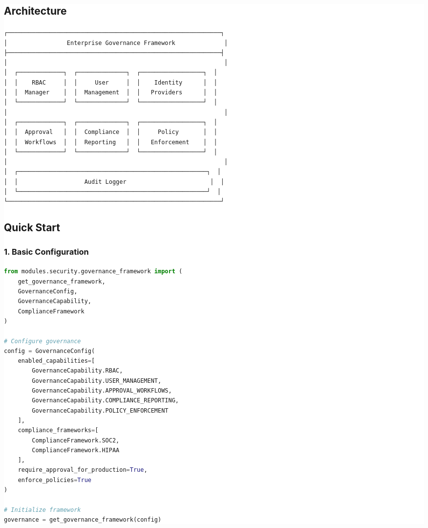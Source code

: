 ## Architecture

```
┌─────────────────────────────────────────────────────────────┐
│                 Enterprise Governance Framework              │
├─────────────────────────────────────────────────────────────┤
│                                                              │
│  ┌─────────────┐  ┌──────────────┐  ┌──────────────────┐  │
│  │    RBAC     │  │     User     │  │    Identity      │  │
│  │  Manager    │  │  Management  │  │   Providers      │  │
│  └─────────────┘  └──────────────┘  └──────────────────┘  │
│                                                              │
│  ┌─────────────┐  ┌──────────────┐  ┌──────────────────┐  │
│  │  Approval   │  │  Compliance  │  │     Policy       │  │
│  │  Workflows  │  │  Reporting   │  │   Enforcement    │  │
│  └─────────────┘  └──────────────┘  └──────────────────┘  │
│                                                              │
│  ┌──────────────────────────────────────────────────────┐  │
│  │                   Audit Logger                        │  │
│  └──────────────────────────────────────────────────────┘  │
└─────────────────────────────────────────────────────────────┘
```

## Quick Start

### 1. Basic Configuration

```python
from modules.security.governance_framework import (
    get_governance_framework, 
    GovernanceConfig, 
    GovernanceCapability,
    ComplianceFramework
)

# Configure governance
config = GovernanceConfig(
    enabled_capabilities=[
        GovernanceCapability.RBAC,
        GovernanceCapability.USER_MANAGEMENT,
        GovernanceCapability.APPROVAL_WORKFLOWS,
        GovernanceCapability.COMPLIANCE_REPORTING,
        GovernanceCapability.POLICY_ENFORCEMENT
    ],
    compliance_frameworks=[
        ComplianceFramework.SOC2,
        ComplianceFramework.HIPAA
    ],
    require_approval_for_production=True,
    enforce_policies=True
)

# Initialize framework
governance = get_governance_framework(config)
```
